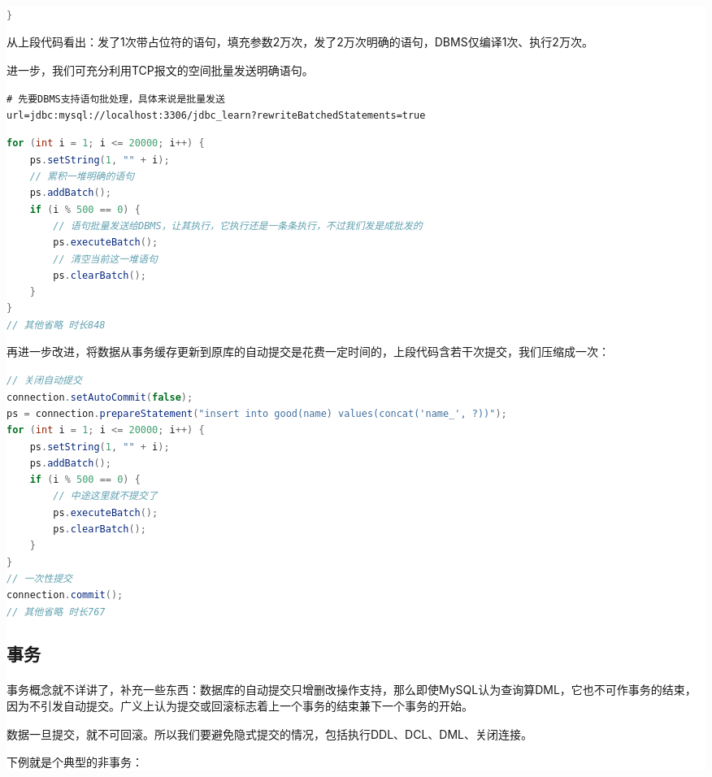 ```java
}
```

从上段代码看出：发了1次带占位符的语句，填充参数2万次，发了2万次明确的语句，DBMS仅编译1次、执行2万次。

进一步，我们可充分利用TCP报文的空间批量发送明确语句。

```properties
# 先要DBMS支持语句批处理，具体来说是批量发送
url=jdbc:mysql://localhost:3306/jdbc_learn?rewriteBatchedStatements=true
```

```java
for (int i = 1; i <= 20000; i++) {
    ps.setString(1, "" + i);
    // 累积一堆明确的语句
    ps.addBatch();
    if (i % 500 == 0) {
        // 语句批量发送给DBMS，让其执行，它执行还是一条条执行，不过我们发是成批发的
        ps.executeBatch();
        // 清空当前这一堆语句
        ps.clearBatch();
    }
}
// 其他省略 时长848
```

再进一步改进，将数据从事务缓存更新到原库的自动提交是花费一定时间的，上段代码含若干次提交，我们压缩成一次：

```java
// 关闭自动提交
connection.setAutoCommit(false);
ps = connection.prepareStatement("insert into good(name) values(concat('name_', ?))");
for (int i = 1; i <= 20000; i++) {
    ps.setString(1, "" + i);
    ps.addBatch();
    if (i % 500 == 0) {
        // 中途这里就不提交了
        ps.executeBatch();
        ps.clearBatch();
    }
}
// 一次性提交
connection.commit();
// 其他省略 时长767
```

## 事务

事务概念就不详讲了，补充一些东西：数据库的自动提交只增删改操作支持，那么即使MySQL认为查询算DML，它也不可作事务的结束，因为不引发自动提交。广义上认为提交或回滚标志着上一个事务的结束兼下一个事务的开始。

数据一旦提交，就不可回滚。所以我们要避免隐式提交的情况，包括执行DDL、DCL、DML、关闭连接。

下例就是个典型的非事务：
